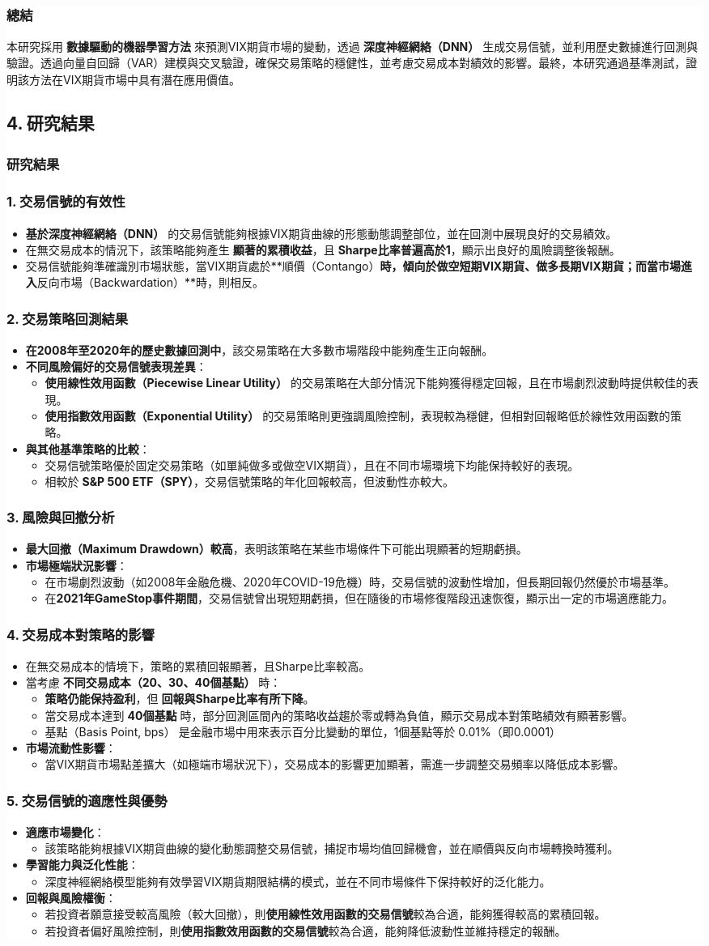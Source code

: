 ### **總結**
本研究採用 **數據驅動的機器學習方法** 來預測VIX期貨市場的變動，透過 **深度神經網絡（DNN）** 生成交易信號，並利用歷史數據進行回測與驗證。透過向量自回歸（VAR）建模與交叉驗證，確保交易策略的穩健性，並考慮交易成本對績效的影響。最終，本研究通過基準測試，證明該方法在VIX期貨市場中具有潛在應用價值。


<a name="S4"></a>
## 4. **研究結果**

### **研究結果**  

### **1. 交易信號的有效性**
- **基於深度神經網絡（DNN）** 的交易信號能夠根據VIX期貨曲線的形態動態調整部位，並在回測中展現良好的交易績效。  
- 在無交易成本的情況下，該策略能夠產生 **顯著的累積收益**，且 **Sharpe比率普遍高於1**，顯示出良好的風險調整後報酬。  
- 交易信號能夠準確識別市場狀態，當VIX期貨處於**順價（Contango）**時，傾向於做空短期VIX期貨、做多長期VIX期貨；而當市場進入**反向市場（Backwardation）**時，則相反。  

### **2. 交易策略回測結果**
- **在2008年至2020年的歷史數據回測中**，該交易策略在大多數市場階段中能夠產生正向報酬。  
- **不同風險偏好的交易信號表現差異**：
  - **使用線性效用函數（Piecewise Linear Utility）** 的交易策略在大部分情況下能夠獲得穩定回報，且在市場劇烈波動時提供較佳的表現。  
  - **使用指數效用函數（Exponential Utility）** 的交易策略則更強調風險控制，表現較為穩健，但相對回報略低於線性效用函數的策略。  
- **與其他基準策略的比較**：
  - 交易信號策略優於固定交易策略（如單純做多或做空VIX期貨），且在不同市場環境下均能保持較好的表現。  
  - 相較於 **S&P 500 ETF（SPY）**，交易信號策略的年化回報較高，但波動性亦較大。  

### **3. 風險與回撤分析**
- **最大回撤（Maximum Drawdown）較高**，表明該策略在某些市場條件下可能出現顯著的短期虧損。  
- **市場極端狀況影響**：
  - 在市場劇烈波動（如2008年金融危機、2020年COVID-19危機）時，交易信號的波動性增加，但長期回報仍然優於市場基準。  
  - 在**2021年GameStop事件期間**，交易信號曾出現短期虧損，但在隨後的市場修復階段迅速恢復，顯示出一定的市場適應能力。  

### **4. 交易成本對策略的影響**
- 在無交易成本的情境下，策略的累積回報顯著，且Sharpe比率較高。  
- 當考慮 **不同交易成本（20、30、40個基點）** 時：
  - **策略仍能保持盈利**，但 **回報與Sharpe比率有所下降**。  
  - 當交易成本達到 **40個基點** 時，部分回測區間內的策略收益趨於零或轉為負值，顯示交易成本對策略績效有顯著影響。  
  - 基點（Basis Point, bps） 是金融市場中用來表示百分比變動的單位，1個基點等於 0.01%（即0.0001）
- **市場流動性影響**：
  - 當VIX期貨市場點差擴大（如極端市場狀況下），交易成本的影響更加顯著，需進一步調整交易頻率以降低成本影響。  

### **5. 交易信號的適應性與優勢**
- **適應市場變化**：  
  - 該策略能夠根據VIX期貨曲線的變化動態調整交易信號，捕捉市場均值回歸機會，並在順價與反向市場轉換時獲利。  
- **學習能力與泛化性能**：  
  - 深度神經網絡模型能夠有效學習VIX期貨期限結構的模式，並在不同市場條件下保持較好的泛化能力。  
- **回報與風險權衡**：
  - 若投資者願意接受較高風險（較大回撤），則**使用線性效用函數的交易信號**較為合適，能夠獲得較高的累積回報。  
  - 若投資者偏好風險控制，則**使用指數效用函數的交易信號**較為合適，能夠降低波動性並維持穩定的報酬。  
